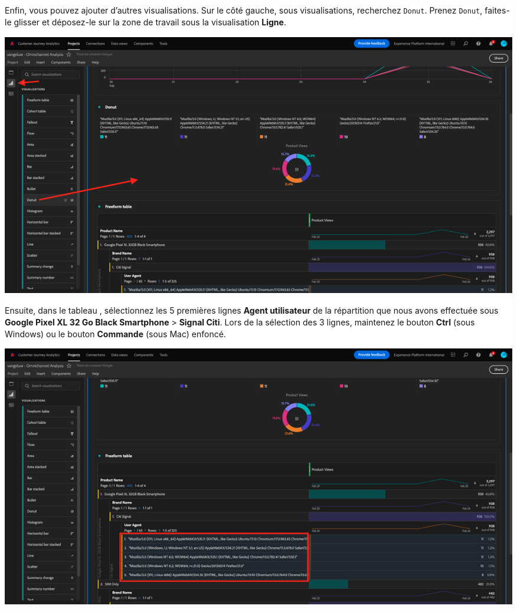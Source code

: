 Enfin, vous pouvez ajouter d’autres visualisations. Sur le côté gauche, sous visualisations, recherchez `Donut`. Prenez `Donut`, faites-le glisser et déposez-le sur la zone de travail sous la visualisation **Ligne**.

![demo](./images/pro18.png)

Ensuite, dans le tableau , sélectionnez les 5 premières lignes **Agent utilisateur** de la répartition que nous avons effectuée sous **Google Pixel XL 32 Go Black Smartphone** > **Signal Citi**. Lors de la sélection des 3 lignes, maintenez le bouton **Ctrl** (sous Windows) ou le bouton **Commande** (sous Mac) enfoncé.

![demo](./images/pro20.png)
